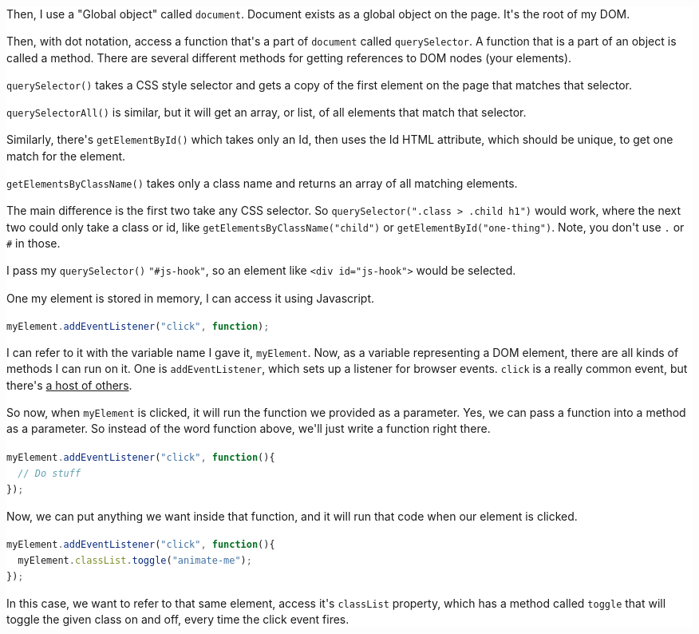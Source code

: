 Then, I use a "Global object" called `document`. Document exists as a global object on the page. It's the root of my DOM. 

Then, with dot notation, access a function that's a part of `document` called `querySelector`. A function that is a part of an object is called a method. There are several different methods for getting references to DOM nodes (your elements). 

`querySelector()` takes a CSS style selector and gets a copy of the first element on the page that matches that selector.

`query​SelectorAll()` is similar, but it will get an array, or list, of all elements that match that selector. 

Similarly, there's `get​Element​ById()` which takes only an Id, then uses the Id HTML attribute, which should be unique, to get one match for the element.

`get​Elements​ByClass​Name()` takes only a class name and returns an array of all matching elements.

The main difference is the first two take any CSS selector. So `querySelector(".class > .child h1")` would work, where the next two could only take a class or id, like `get​Elements​ByClass​Name("child")` or `get​Element​ById("one-thing")`. Note, you don't use `.` or `#` in those.

I pass my `querySelector()` `"#js-hook"`, so an element like `<div id="js-hook">` would be selected.

One my element is stored in memory, I can access it using Javascript. 

```js
myElement.addEventListener("click", function);
```

I can refer to it with the variable name I gave it, `myElement`. Now, as a variable representing a DOM element, there are all kinds of methods I can run on it. One is `addEventListener`, which sets up a listener for browser events. `click` is a really common event, but there's [a host of others](https://developer.mozilla.org/en-US/docs/Web/Events).

So now, when `myElement` is clicked, it will run the function we provided as a parameter. Yes, we can pass a function into a method as a parameter. So instead of the word function above, we'll just write a function right there. 

```js
myElement.addEventListener("click", function(){
  // Do stuff
});
```

Now, we can put anything we want inside that function, and it will run that code when our element is clicked. 

```js
myElement.addEventListener("click", function(){
  myElement.classList.toggle("animate-me");
});
```

In this case, we want to refer to that same element, access it's `classList` property, which has a method called `toggle` that will toggle the given class on and off, every time the click event fires.
